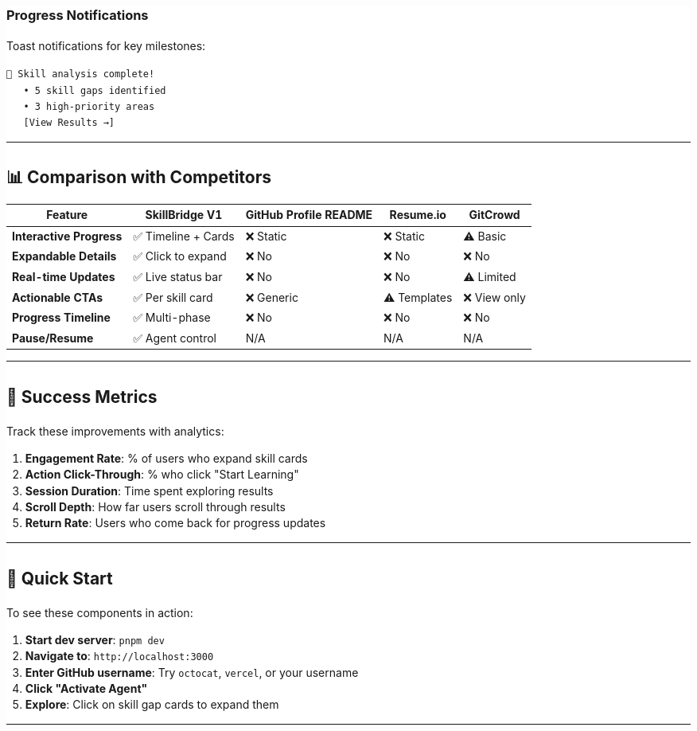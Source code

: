 ### Progress Notifications
Toast notifications for key milestones:

```
🎉 Skill analysis complete!
   • 5 skill gaps identified
   • 3 high-priority areas
   [View Results →]
```

---

## 📊 Comparison with Competitors

| Feature | SkillBridge V1 | GitHub Profile README | Resume.io | GitCrowd |
|---------|---------------|----------------------|-----------|----------|
| **Interactive Progress** | ✅ Timeline + Cards | ❌ Static | ❌ Static | ⚠️ Basic |
| **Expandable Details** | ✅ Click to expand | ❌ No | ❌ No | ❌ No |
| **Real-time Updates** | ✅ Live status bar | ❌ No | ❌ No | ⚠️ Limited |
| **Actionable CTAs** | ✅ Per skill card | ❌ Generic | ⚠️ Templates | ❌ View only |
| **Progress Timeline** | ✅ Multi-phase | ❌ No | ❌ No | ❌ No |
| **Pause/Resume** | ✅ Agent control | N/A | N/A | N/A |

---

## 🎯 Success Metrics

Track these improvements with analytics:

1. **Engagement Rate**: % of users who expand skill cards
2. **Action Click-Through**: % who click "Start Learning"
3. **Session Duration**: Time spent exploring results
4. **Scroll Depth**: How far users scroll through results
5. **Return Rate**: Users who come back for progress updates

---

## 🚀 Quick Start

To see these components in action:

1. **Start dev server**: `pnpm dev`
2. **Navigate to**: `http://localhost:3000`
3. **Enter GitHub username**: Try `octocat`, `vercel`, or your username
4. **Click "Activate Agent"**
5. **Explore**: Click on skill gap cards to expand them

---
